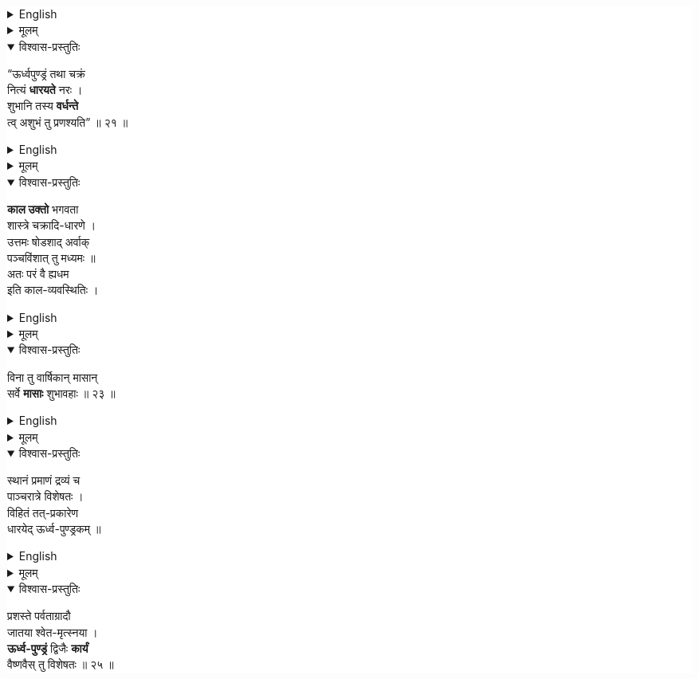 <details><summary>English</summary></details>


<details><summary>मूलम्</summary></details>

<details open><summary>विश्वास-प्रस्तुतिः</summary>

“ऊर्ध्वपुण्ड्रं तथा चक्रं  
नित्यं **धारयते** नरः ।  
शुभानि तस्य **वर्धन्ते**  
त्व् अशुभं तु प्रणश्यति” ॥ २१ ॥
</details>

<details><summary>English</summary></details>

<details><summary>मूलम्</summary></details>

<details open><summary>विश्वास-प्रस्तुतिः</summary>

**काल उक्तो** भगवता  
शास्त्रे चक्रादि-धारणे ।  
उत्तमः षोडशाद् अर्वाक्  
पञ्चविंशात् तु मध्यमः ॥  
अतः परं वै ह्यधम  
इति काल-व्यवस्थितिः ।  
</details>

<details><summary>English</summary></details>


<details><summary>मूलम्</summary></details>

<details open><summary>विश्वास-प्रस्तुतिः</summary>

विना तु वार्षिकान् मासान्  
सर्वे **मासाः** शुभावहाः ॥ २३ ॥
</details>

<details><summary>English</summary></details>


<details><summary>मूलम्</summary></details>

<details open><summary>विश्वास-प्रस्तुतिः</summary>

स्थानं प्रमाणं द्रव्यं च  
पाञ्चरात्रे विशेषतः ।  
विहितं तत्-प्रकारेण  
धारयेद् ऊर्ध्व-पुण्ड्रकम् ॥
</details>

<details><summary>English</summary></details>
 


<details><summary>मूलम्</summary></details>

<details open><summary>विश्वास-प्रस्तुतिः</summary>

प्रशस्ते पर्वताग्रादौ  
जातया श्वेत-मृत्स्नया ।  
**ऊर्ध्व-पुण्ड्रं** द्विजैः **कार्यं**  
वैष्णवैस् तु विशेषतः ॥ २५ ॥
</details>
